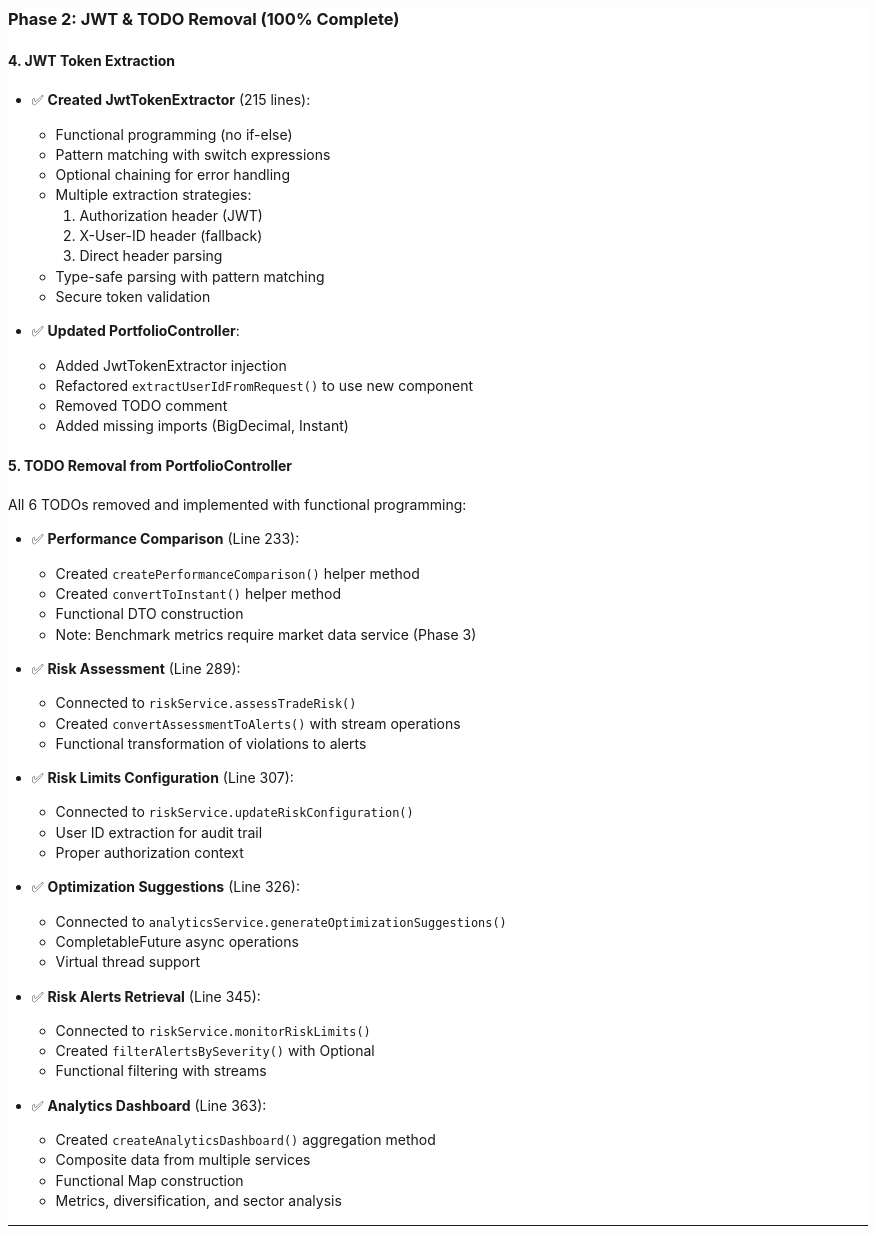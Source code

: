 ### Phase 2: JWT & TODO Removal (100% Complete)

#### 4. JWT Token Extraction
- ✅ **Created JwtTokenExtractor** (215 lines):
  - Functional programming (no if-else)
  - Pattern matching with switch expressions
  - Optional chaining for error handling
  - Multiple extraction strategies:
    1. Authorization header (JWT)
    2. X-User-ID header (fallback)
    3. Direct header parsing
  - Type-safe parsing with pattern matching
  - Secure token validation

- ✅ **Updated PortfolioController**:
  - Added JwtTokenExtractor injection
  - Refactored `extractUserIdFromRequest()` to use new component
  - Removed TODO comment
  - Added missing imports (BigDecimal, Instant)

#### 5. TODO Removal from PortfolioController
All 6 TODOs removed and implemented with functional programming:

- ✅ **Performance Comparison** (Line 233):
  - Created `createPerformanceComparison()` helper method
  - Created `convertToInstant()` helper method
  - Functional DTO construction
  - Note: Benchmark metrics require market data service (Phase 3)

- ✅ **Risk Assessment** (Line 289):
  - Connected to `riskService.assessTradeRisk()`
  - Created `convertAssessmentToAlerts()` with stream operations
  - Functional transformation of violations to alerts

- ✅ **Risk Limits Configuration** (Line 307):
  - Connected to `riskService.updateRiskConfiguration()`
  - User ID extraction for audit trail
  - Proper authorization context

- ✅ **Optimization Suggestions** (Line 326):
  - Connected to `analyticsService.generateOptimizationSuggestions()`
  - CompletableFuture async operations
  - Virtual thread support

- ✅ **Risk Alerts Retrieval** (Line 345):
  - Connected to `riskService.monitorRiskLimits()`
  - Created `filterAlertsBySeverity()` with Optional
  - Functional filtering with streams

- ✅ **Analytics Dashboard** (Line 363):
  - Created `createAnalyticsDashboard()` aggregation method
  - Composite data from multiple services
  - Functional Map construction
  - Metrics, diversification, and sector analysis

---